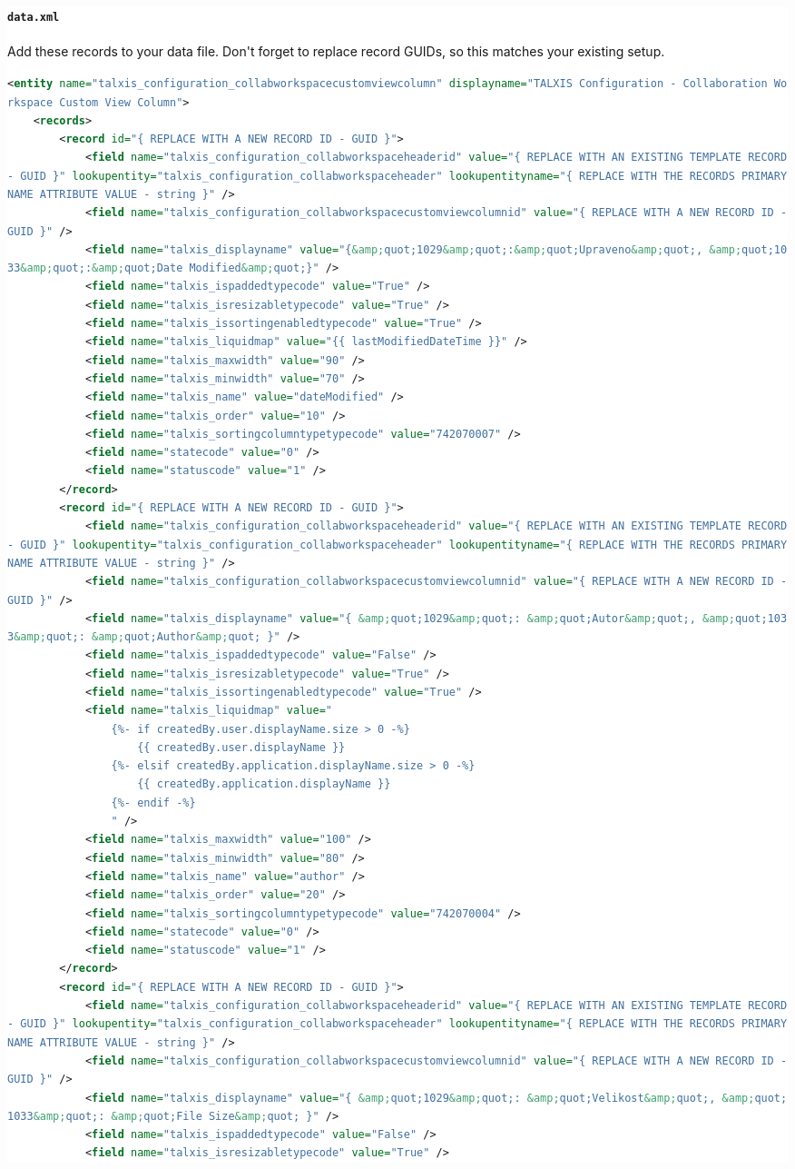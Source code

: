 #### `data.xml`
Add these records to your data file. Don't forget to replace record GUIDs, so this matches your existing setup.
```xml
<entity name="talxis_configuration_collabworkspacecustomviewcolumn" displayname="TALXIS Configuration - Collaboration Workspace Custom View Column">
    <records>
        <record id="{ REPLACE WITH A NEW RECORD ID - GUID }">
            <field name="talxis_configuration_collabworkspaceheaderid" value="{ REPLACE WITH AN EXISTING TEMPLATE RECORD - GUID }" lookupentity="talxis_configuration_collabworkspaceheader" lookupentityname="{ REPLACE WITH THE RECORDS PRIMARY NAME ATTRIBUTE VALUE - string }" />
            <field name="talxis_configuration_collabworkspacecustomviewcolumnid" value="{ REPLACE WITH A NEW RECORD ID - GUID }" />
            <field name="talxis_displayname" value="{&amp;quot;1029&amp;quot;:&amp;quot;Upraveno&amp;quot;, &amp;quot;1033&amp;quot;:&amp;quot;Date Modified&amp;quot;}" />
            <field name="talxis_ispaddedtypecode" value="True" />
            <field name="talxis_isresizabletypecode" value="True" />
            <field name="talxis_issortingenabledtypecode" value="True" />
            <field name="talxis_liquidmap" value="{{ lastModifiedDateTime }}" />
            <field name="talxis_maxwidth" value="90" />
            <field name="talxis_minwidth" value="70" />
            <field name="talxis_name" value="dateModified" />
            <field name="talxis_order" value="10" />
            <field name="talxis_sortingcolumntypetypecode" value="742070007" />
            <field name="statecode" value="0" />
            <field name="statuscode" value="1" />
        </record>
        <record id="{ REPLACE WITH A NEW RECORD ID - GUID }">
            <field name="talxis_configuration_collabworkspaceheaderid" value="{ REPLACE WITH AN EXISTING TEMPLATE RECORD - GUID }" lookupentity="talxis_configuration_collabworkspaceheader" lookupentityname="{ REPLACE WITH THE RECORDS PRIMARY NAME ATTRIBUTE VALUE - string }" />
            <field name="talxis_configuration_collabworkspacecustomviewcolumnid" value="{ REPLACE WITH A NEW RECORD ID - GUID }" />
            <field name="talxis_displayname" value="{ &amp;quot;1029&amp;quot;: &amp;quot;Autor&amp;quot;, &amp;quot;1033&amp;quot;: &amp;quot;Author&amp;quot; }" />
            <field name="talxis_ispaddedtypecode" value="False" />
            <field name="talxis_isresizabletypecode" value="True" />
            <field name="talxis_issortingenabledtypecode" value="True" />
            <field name="talxis_liquidmap" value="
                {%- if createdBy.user.displayName.size > 0 -%}
                    {{ createdBy.user.displayName }}
                {%- elsif createdBy.application.displayName.size > 0 -%}
                    {{ createdBy.application.displayName }}
                {%- endif -%}
                " />
            <field name="talxis_maxwidth" value="100" />
            <field name="talxis_minwidth" value="80" />
            <field name="talxis_name" value="author" />
            <field name="talxis_order" value="20" />
            <field name="talxis_sortingcolumntypetypecode" value="742070004" />
            <field name="statecode" value="0" />
            <field name="statuscode" value="1" />
        </record>
        <record id="{ REPLACE WITH A NEW RECORD ID - GUID }">
            <field name="talxis_configuration_collabworkspaceheaderid" value="{ REPLACE WITH AN EXISTING TEMPLATE RECORD - GUID }" lookupentity="talxis_configuration_collabworkspaceheader" lookupentityname="{ REPLACE WITH THE RECORDS PRIMARY NAME ATTRIBUTE VALUE - string }" />
            <field name="talxis_configuration_collabworkspacecustomviewcolumnid" value="{ REPLACE WITH A NEW RECORD ID - GUID }" />
            <field name="talxis_displayname" value="{ &amp;quot;1029&amp;quot;: &amp;quot;Velikost&amp;quot;, &amp;quot;1033&amp;quot;: &amp;quot;File Size&amp;quot; }" />
            <field name="talxis_ispaddedtypecode" value="False" />
            <field name="talxis_isresizabletypecode" value="True" />
```
